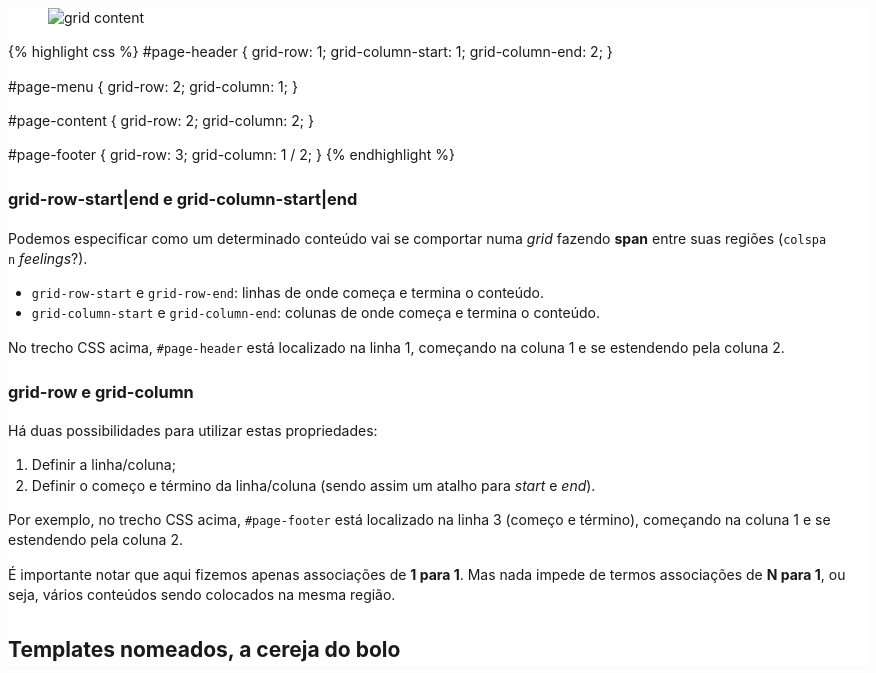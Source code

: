 <figure>
  <img src="/images/posts/2013-10-08-grid-content-2.png" alt="grid content" width="700" height="300" />
</figure>
<div class="image-code">
{% highlight css %}
#page-header {
    grid-row: 1;
    grid-column-start: 1;
    grid-column-end: 2;
}

#page-menu {
    grid-row: 2;
    grid-column: 1;
}

#page-content {
    grid-row: 2;
    grid-column: 2;
}

#page-footer {
    grid-row: 3;
    grid-column: 1 / 2;
}
{% endhighlight %}
</div>

### grid-row-start|end e grid-column-start|end

Podemos especificar como um determinado conteúdo vai se comportar numa _grid_
fazendo __span__ entre suas regiões (`colspan`&nbsp;_feelings_?).

- `grid-row-start` e `grid-row-end`: linhas de onde começa e termina o conteúdo.
- `grid-column-start` e `grid-column-end`: colunas de onde começa e termina o conteúdo.

No trecho CSS acima, `#page-header` está localizado na linha 1, começando na
coluna 1 e se estendendo pela coluna 2.

### grid-row e grid-column

Há duas possibilidades para utilizar estas propriedades:

1. Definir a linha/coluna;
2. Definir o começo e término da linha/coluna (sendo assim um atalho para
_start_ e _end_).

Por exemplo, no trecho CSS acima, `#page-footer` está localizado na linha 3
(começo e término), começando na coluna 1 e se estendendo pela coluna 2.

É importante notar que aqui fizemos apenas associações de __1 para 1__.
Mas nada impede de termos associações de __N para 1__, ou seja, vários conteúdos
sendo colocados na mesma região.

## Templates nomeados, a cereja do bolo
